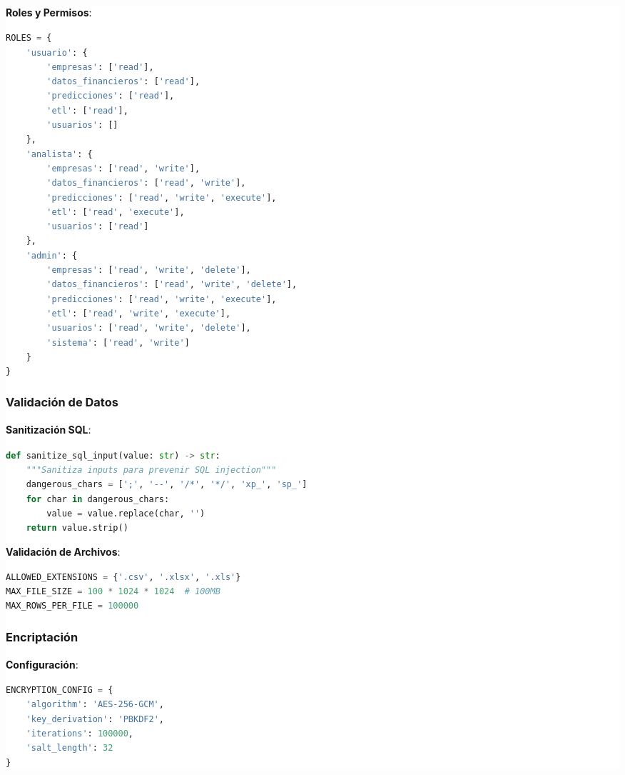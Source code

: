 **Roles y Permisos**:
```python
ROLES = {
    'usuario': {
        'empresas': ['read'],
        'datos_financieros': ['read'],
        'predicciones': ['read'],
        'etl': ['read'],
        'usuarios': []
    },
    'analista': {
        'empresas': ['read', 'write'],
        'datos_financieros': ['read', 'write'],
        'predicciones': ['read', 'write', 'execute'],
        'etl': ['read', 'execute'],
        'usuarios': ['read']
    },
    'admin': {
        'empresas': ['read', 'write', 'delete'],
        'datos_financieros': ['read', 'write', 'delete'],
        'predicciones': ['read', 'write', 'execute'],
        'etl': ['read', 'write', 'execute'],
        'usuarios': ['read', 'write', 'delete'],
        'sistema': ['read', 'write']
    }
}
```

### Validación de Datos

**Sanitización SQL**:
```python
def sanitize_sql_input(value: str) -> str:
    """Sanitiza inputs para prevenir SQL injection"""
    dangerous_chars = [';', '--', '/*', '*/', 'xp_', 'sp_']
    for char in dangerous_chars:
        value = value.replace(char, '')
    return value.strip()
```

**Validación de Archivos**:
```python
ALLOWED_EXTENSIONS = {'.csv', '.xlsx', '.xls'}
MAX_FILE_SIZE = 100 * 1024 * 1024  # 100MB
MAX_ROWS_PER_FILE = 100000
```

### Encriptación

**Configuración**:
```python
ENCRYPTION_CONFIG = {
    'algorithm': 'AES-256-GCM',
    'key_derivation': 'PBKDF2',
    'iterations': 100000,
    'salt_length': 32
}
```
